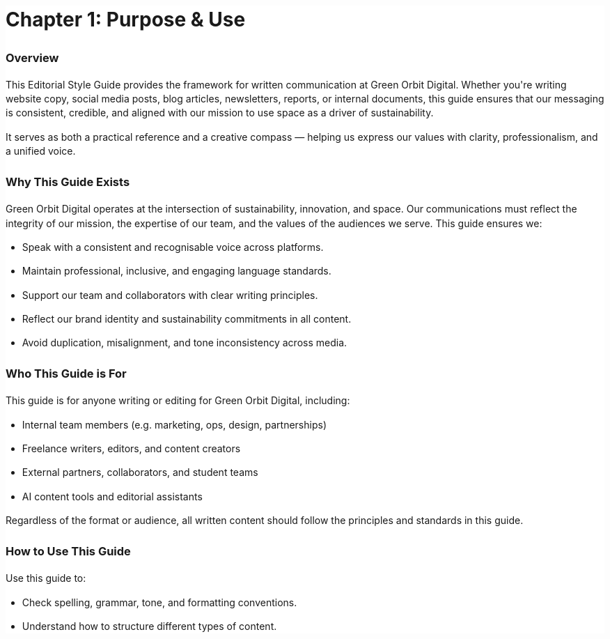 



# Chapter 1: Purpose & Use

### Overview

This Editorial Style Guide provides the framework for written communication at Green Orbit Digital. Whether you're writing website copy, social media posts, blog articles, newsletters, reports, or internal documents, this guide ensures that our messaging is consistent, credible, and aligned with our mission to use space as a driver of sustainability.

It serves as both a practical reference and a creative compass — helping us express our values with clarity, professionalism, and a unified voice.



### Why This Guide Exists

Green Orbit Digital operates at the intersection of sustainability, innovation, and space. Our communications must reflect the integrity of our mission, the expertise of our team, and the values of the audiences we serve. This guide ensures we:

- Speak with a consistent and recognisable voice across platforms.

- Maintain professional, inclusive, and engaging language standards.

- Support our team and collaborators with clear writing principles.

- Reflect our brand identity and sustainability commitments in all content.

- Avoid duplication, misalignment, and tone inconsistency across media.



### Who This Guide is For

This guide is for anyone writing or editing for Green Orbit Digital, including:

- Internal team members (e.g. marketing, ops, design, partnerships)

- Freelance writers, editors, and content creators

- External partners, collaborators, and student teams

- AI content tools and editorial assistants

Regardless of the format or audience, all written content should follow the principles and standards in this guide.



### How to Use This Guide

Use this guide to:

- Check spelling, grammar, tone, and formatting conventions.

- Understand how to structure different types of content.
